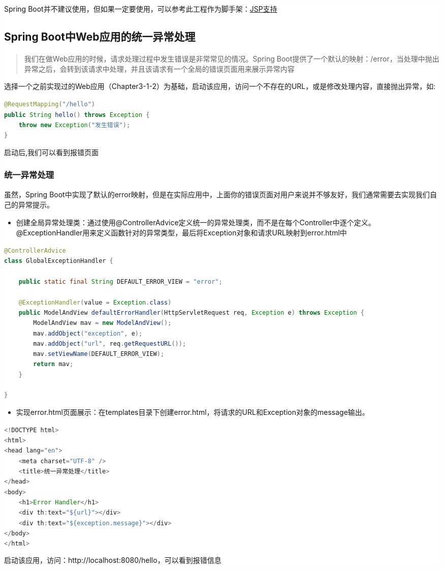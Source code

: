 Spring Boot并不建议使用，但如果一定要使用，可以参考此工程作为脚手架：[JSP支持](https://github.com/spring-projects/spring-boot/tree/v1.3.2.RELEASE/spring-boot-samples/spring-boot-sample-web-jsp)

## Spring Boot中Web应用的统一异常处理 

> 我们在做Web应用的时候，请求处理过程中发生错误是非常常见的情况。Spring Boot提供了一个默认的映射：/error，当处理中抛出异常之后，会转到该请求中处理，并且该请求有一个全局的错误页面用来展示异常内容

选择一个之前实现过的Web应用（Chapter3-1-2）为基础，启动该应用，访问一个不存在的URL，或是修改处理内容，直接抛出异常，如:

```java
@RequestMapping("/hello")
public String hello() throws Exception {
    throw new Exception("发生错误");
}
```
启动后,我们可以看到报错页面

### 统一异常处理
虽然，Spring Boot中实现了默认的error映射，但是在实际应用中，上面你的错误页面对用户来说并不够友好，我们通常需要去实现我们自己的异常提示。
* 创建全局异常处理类：通过使用@ControllerAdvice定义统一的异常处理类，而不是在每个Controller中逐个定义。@ExceptionHandler用来定义函数针对的异常类型，最后将Exception对象和请求URL映射到error.html中

```java
@ControllerAdvice
class GlobalExceptionHandler {

    public static final String DEFAULT_ERROR_VIEW = "error";

    @ExceptionHandler(value = Exception.class)
    public ModelAndView defaultErrorHandler(HttpServletRequest req, Exception e) throws Exception {
        ModelAndView mav = new ModelAndView();
        mav.addObject("exception", e);
        mav.addObject("url", req.getRequestURL());
        mav.setViewName(DEFAULT_ERROR_VIEW);
        return mav;
    }

}
```

* 实现error.html页面展示：在templates目录下创建error.html，将请求的URL和Exception对象的message输出。

```java
<!DOCTYPE html>
<html>
<head lang="en">
    <meta charset="UTF-8" />
    <title>统一异常处理</title>
</head>
<body>
    <h1>Error Handler</h1>
    <div th:text="${url}"></div>
    <div th:text="${exception.message}"></div>
</body>
</html>
```
启动该应用，访问：http://localhost:8080/hello，可以看到报错信息
